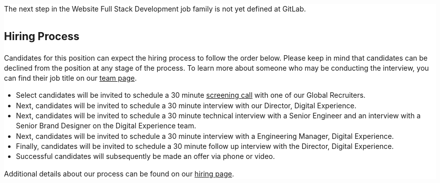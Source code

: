The next step in the Website Full Stack Development job family is not yet defined at GitLab.

## Hiring Process

Candidates for this position can expect the hiring process to follow the order below. Please keep in mind that candidates can be declined from the position at any stage of the process. To learn more about someone who may be conducting the interview, you can find their job title on our [team page](/handbook/company/team/).

- Select candidates will be invited to schedule a 30 minute [screening call](/handbook/hiring/#screening-call) with one of our Global Recruiters.
- Next, candidates will be invited to schedule a 30 minute interview with our Director, Digital Experience.
- Next, candidates will be invited to schedule a 30 minute technical interview with a Senior Engineer and an interview with a Senior Brand Designer on the Digital Experience team.
- Next, candidates will be invited to schedule a 30 minute interview with a Engineering Manager, Digital Experience.
- Finally, candidates will be invited to schedule a 30 minute follow up interview with the Director, Digital Experience.
- Successful candidates will subsequently be made an offer via phone or video.

Additional details about our process can be found on our [hiring page](/handbook/hiring/).
